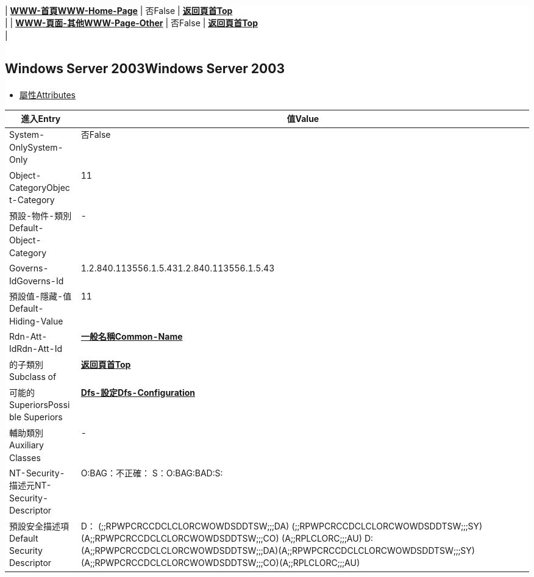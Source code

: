 | [<span data-ttu-id="25166-377">**WWW-首頁**</span><span class="sxs-lookup"><span data-stu-id="25166-377">**WWW-Home-Page**</span></span>](a-wwwhomepage.md)                                    | <span data-ttu-id="25166-378">否</span><span class="sxs-lookup"><span data-stu-id="25166-378">False</span></span>     | [<span data-ttu-id="25166-379">**返回頁首**</span><span class="sxs-lookup"><span data-stu-id="25166-379">**Top**</span></span>](c-top.md)<br/> |
| [<span data-ttu-id="25166-380">**WWW-頁面-其他**</span><span class="sxs-lookup"><span data-stu-id="25166-380">**WWW-Page-Other**</span></span>](a-url.md)                                           | <span data-ttu-id="25166-381">否</span><span class="sxs-lookup"><span data-stu-id="25166-381">False</span></span>     | [<span data-ttu-id="25166-382">**返回頁首**</span><span class="sxs-lookup"><span data-stu-id="25166-382">**Top**</span></span>](c-top.md)<br/> |



## <a name="windows-server-2003"></a><span data-ttu-id="25166-383">Windows Server 2003</span><span class="sxs-lookup"><span data-stu-id="25166-383">Windows Server 2003</span></span>

-   [<span data-ttu-id="25166-384">屬性</span><span class="sxs-lookup"><span data-stu-id="25166-384">Attributes</span></span>](#windows-server-2003-attributes)



| <span data-ttu-id="25166-385">進入</span><span class="sxs-lookup"><span data-stu-id="25166-385">Entry</span></span> | <span data-ttu-id="25166-386">值</span><span class="sxs-lookup"><span data-stu-id="25166-386">Value</span></span> |
|-----------------------------|----------------------------------------------------------------------------------------------------------------------------------|
| <span data-ttu-id="25166-387">System-Only</span><span class="sxs-lookup"><span data-stu-id="25166-387">System-Only</span></span>                 | <span data-ttu-id="25166-388">否</span><span class="sxs-lookup"><span data-stu-id="25166-388">False</span></span>                                                                                                                            |
| <span data-ttu-id="25166-389">Object-Category</span><span class="sxs-lookup"><span data-stu-id="25166-389">Object-Category</span></span>             | <span data-ttu-id="25166-390">1</span><span class="sxs-lookup"><span data-stu-id="25166-390">1</span></span>                                                                                                                                |
| <span data-ttu-id="25166-391">預設-物件-類別</span><span class="sxs-lookup"><span data-stu-id="25166-391">Default-Object-Category</span></span>     | \-                                                                                                                               |
| <span data-ttu-id="25166-392">Governs-Id</span><span class="sxs-lookup"><span data-stu-id="25166-392">Governs-Id</span></span>                  | <span data-ttu-id="25166-393">1.2.840.113556.1.5.43</span><span class="sxs-lookup"><span data-stu-id="25166-393">1.2.840.113556.1.5.43</span></span>                                                                                                            |
| <span data-ttu-id="25166-394">預設值-隱藏-值</span><span class="sxs-lookup"><span data-stu-id="25166-394">Default-Hiding-Value</span></span>        | <span data-ttu-id="25166-395">1</span><span class="sxs-lookup"><span data-stu-id="25166-395">1</span></span>                                                                                                                                |
| <span data-ttu-id="25166-396">Rdn-Att-Id</span><span class="sxs-lookup"><span data-stu-id="25166-396">Rdn-Att-Id</span></span>                  | [<span data-ttu-id="25166-397">**一般名稱**</span><span class="sxs-lookup"><span data-stu-id="25166-397">**Common-Name**</span></span>](a-cn.md)<br/>                                                                                           |
| <span data-ttu-id="25166-398">的子類別</span><span class="sxs-lookup"><span data-stu-id="25166-398">Subclass of</span></span>                 | [<span data-ttu-id="25166-399">**返回頁首**</span><span class="sxs-lookup"><span data-stu-id="25166-399">**Top**</span></span>](c-top.md)<br/>                                                                                                  |
| <span data-ttu-id="25166-400">可能的 Superiors</span><span class="sxs-lookup"><span data-stu-id="25166-400">Possible Superiors</span></span>          | [<span data-ttu-id="25166-401">**Dfs-設定**</span><span class="sxs-lookup"><span data-stu-id="25166-401">**Dfs-Configuration**</span></span>](c-dfsconfiguration.md)                                                                                  |
| <span data-ttu-id="25166-402">輔助類別</span><span class="sxs-lookup"><span data-stu-id="25166-402">Auxiliary Classes</span></span>           | \-                                                                                                                               |
| <span data-ttu-id="25166-403">NT-Security-描述元</span><span class="sxs-lookup"><span data-stu-id="25166-403">NT-Security-Descriptor</span></span>      | <span data-ttu-id="25166-404">O:BAG：不正確： S：</span><span class="sxs-lookup"><span data-stu-id="25166-404">O:BAG:BAD:S:</span></span>                                                                                                                     |
| <span data-ttu-id="25166-405">預設安全描述項</span><span class="sxs-lookup"><span data-stu-id="25166-405">Default Security Descriptor</span></span> | <span data-ttu-id="25166-406">D： (;;RPWPCRCCDCLCLORCWOWDSDDTSW;;;DA)  (;;RPWPCRCCDCLCLORCWOWDSDDTSW;;;SY)  (A;;RPWPCRCCDCLCLORCWOWDSDDTSW;;;CO)  (A;;RPLCLORC;;;AU) </span><span class="sxs-lookup"><span data-stu-id="25166-406">D:(A;;RPWPCRCCDCLCLORCWOWDSDDTSW;;;DA)(A;;RPWPCRCCDCLCLORCWOWDSDDTSW;;;SY)(A;;RPWPCRCCDCLCLORCWOWDSDDTSW;;;CO)(A;;RPLCLORC;;;AU)</span></span> |